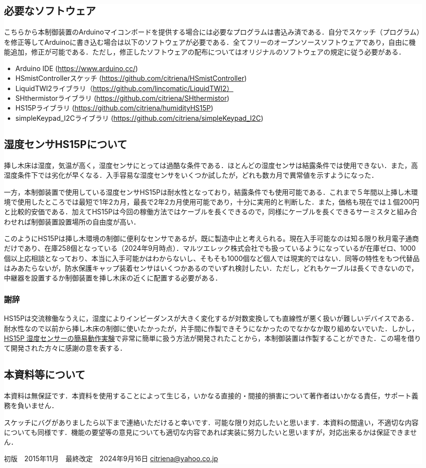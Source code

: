 ## 必要なソフトウェア
こちらから本制御装置のArduinoマイコンボードを提供する場合には必要なプログラムは書込み済である．自分でスケッチ（プログラム）を修正等してArduinoに書き込む場合は以下のソフトウェアが必要である．全てフリーのオープンソースソフトウェアであり，自由に機能追加，修正が可能である．ただし，修正したソフトウェアの配布についてはオリジナルのソフトウェアの規定に従う必要がある．

* Arduino IDE (https://www.arduino.cc/)
* HSmistControllerスケッチ (https://github.com/citriena/HSmistController)
* LiquidTWI2ライブラリ（https://github.com/lincomatic/LiquidTWI2）
* SHthermistorライブラリ (https://github.com/citriena/SHthermistor)
* HS15Pライブラリ (https://github.com/citriena/humidityHS15P)
* simpleKeypad_I2Cライブラリ (https://github.com/citriena/simpleKeypad_I2C)

## 湿度センサHS15Pについて
挿し木床は湿度，気温が高く，湿度センサにとっては過酷な条件である．ほとんどの湿度センサは結露条件では使用できない．また，高湿度条件下では劣化が早くなる．入手容易な湿度センサをいくつか試したが，どれも数カ月で異常値を示すようになった．

一方，本制御装置で使用している湿度センサHS15Pは耐水性となっており，結露条件でも使用可能である．これまで５年間以上挿し木環境で使用したところでは最短で1年2カ月，最長で2年2カ月使用可能であり，十分に実用的と判断した．また，価格も現在では１個200円と比較的安価である．加えてHS15Pは今回の稼働方法ではケーブルを長くできるので，同様にケーブルを長くできるサーミスタと組み合わせれば制御装置設置場所の自由度が高い．

このようにHS15Pは挿し木環境の制御に便利なセンサであるが，既に製造中止と考えられる。現在入手可能なのは知る限り秋月電子通商だけであり、在庫258個となっている（2024年9月時点）．マルツエレック株式会社でも扱っているようになっているが在庫ゼロ、1000個以上応相談となっており、本当に入手可能かはわからないし、そもそも1000個など個人では現実的ではない．同等の特性をもつ代替品はみあたらないが，防水保護キャップ装着センサはいくつかあるのでいずれ検討したい．ただし，どれもケーブルは長くできないので，中継器を設置するか制御装置を挿し木床の近くに配置する必要がある．

### 謝辞
HS15Pは交流稼働なうえに，湿度によりインピーダンスが大きく変化するが対数変換しても直線性が悪く扱いが難しいデバイスである．耐水性なので以前から挿し木床の制御に使いたかったが，片手間に作製できそうになかったのでなかなか取り組めないでいた．しかし，[HS15P 湿度センサーの簡易動作実験](http://siesta.la.coocan.jp/zk/hs15/hs15.html)で非常に簡単に扱う方法が開発されたことから，本制御装置は作製することができた．この場を借りて開発された方々に感謝の意を表する．

## 本資料等について
本資料は無保証です．本資料を使用することによって生じる，いかなる直接的・間接的損害について著作者はいかなる責任，サポート義務を負いません．

スケッチにバグがありましたら以下まで連絡いただけると幸いです．可能な限り対応したいと思います．本資料の間違い，不適切な内容についても同様です．機能の要望等の意見についても適切な内容であれば実装に努力したいと思いますが，対応出来るかは保証できません．

初版　2015年11月　最終改定　2024年9月16日
citriena@yahoo.co.jp
